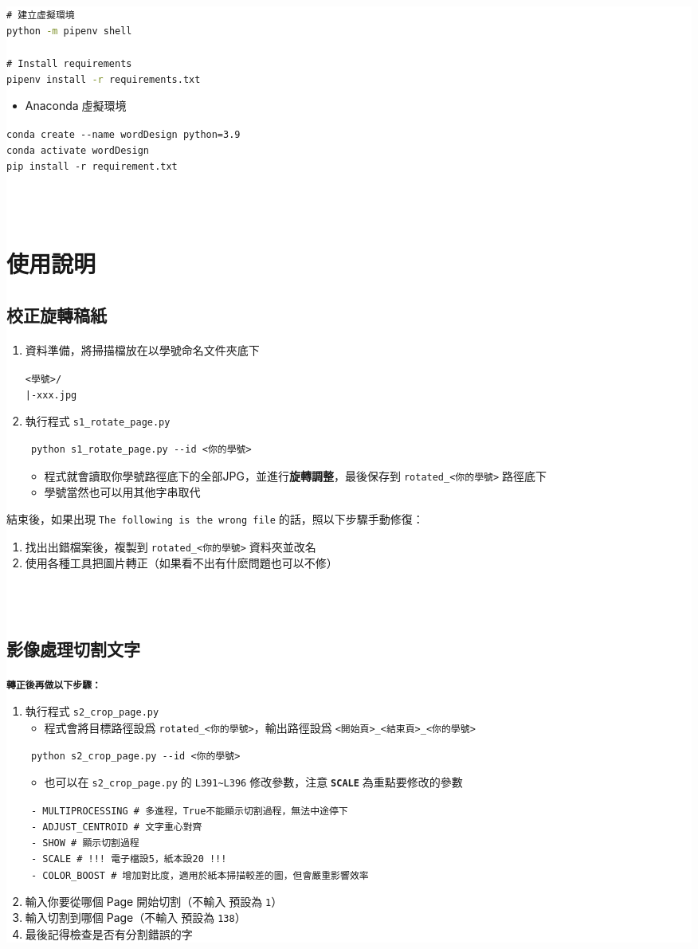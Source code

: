 ```cmd
# 建立虛擬環境
python -m pipenv shell

# Install requirements
pipenv install -r requirements.txt
```
- Anaconda 虛擬環境
```
conda create --name wordDesign python=3.9
conda activate wordDesign
pip install -r requirement.txt
```
<br>
<br>

# 使用說明
## **校正旋轉稿紙**
1. 資料準備，將掃描檔放在以學號命名文件夾底下
    ```
    <學號>/
    |-xxx.jpg
    ```
2. 執行程式 `s1_rotate_page.py`
   ```
    python s1_rotate_page.py --id <你的學號>
   ```
   - 程式就會讀取你學號路徑底下的全部JPG，並進行**旋轉調整**，最後保存到 `rotated_<你的學號>` 路徑底下
   - 學號當然也可以用其他字串取代

結束後，如果出現 `The following is the wrong file` 的話，照以下步驟手動修復：

1. 找出出錯檔案後，複製到 `rotated_<你的學號>` 資料夾並改名
2. 使用各種工具把圖片轉正（如果看不出有什麽問題也可以不修）
<br>
<br>

## **影像處理切割文字**
**`轉正後再做以下步驟：`**
1. 執行程式 `s2_crop_page.py`
   - 程式會將目標路徑設爲 `rotated_<你的學號>`，輸出路徑設爲 `<開始頁>_<結束頁>_<你的學號>`
   ```
    python s2_crop_page.py --id <你的學號>
   ```
   - 也可以在 `s2_crop_page.py` 的 `L391~L396` 修改參數，注意 **`SCALE`** 為重點要修改的參數
   ```
    - MULTIPROCESSING # 多進程，True不能顯示切割過程，無法中途停下
    - ADJUST_CENTROID # 文字重心對齊
    - SHOW # 顯示切割過程
    - SCALE # !!! 電子檔設5，紙本設20 !!!
    - COLOR_BOOST # 增加對比度，適用於紙本掃描較差的圖，但會嚴重影響效率
   ```
2. 輸入你要從哪個 Page 開始切割（不輸入 預設為 `1`）
3. 輸入切割到哪個 Page（不輸入 預設為 `138`）
4. 最後記得檢查是否有分割錯誤的字
